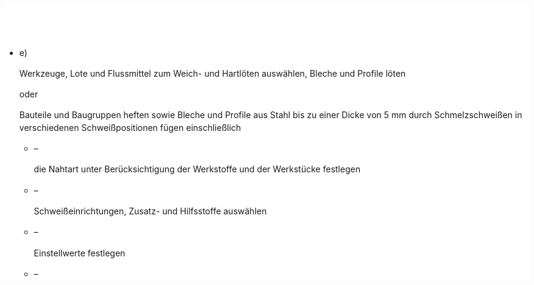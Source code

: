 <td style="border-right: 0.5pt solid ; border-bottom: 0.5pt solid ; " align="center" valign="top" charoff="50">

 

</td>

<td style="border-right: 0.5pt solid ; border-bottom: 0.5pt solid ; " align="left" valign="top" charoff="50">

 

</td>

<td style="border-right: 0.5pt solid ; border-bottom: 0.5pt solid ; " align="justify" valign="top" charoff="50">

  - e)
    
    <div style="">
    
    Werkzeuge, Lote und Flussmittel zum Weich- und Hartlöten auswählen,
    Bleche und Profile löten
    
    </div>
    
    <div style="">
    
    oder
    
    </div>
    
    <div style="">
    
    Bauteile und Baugruppen heften sowie Bleche und Profile aus Stahl
    bis zu einer Dicke von 5 mm durch Schmelzschweißen in verschiedenen
    Schweißpositionen fügen einschließlich
    
      - –
        
        <div style="">
        
        die Nahtart unter Berücksichtigung der Werkstoffe und der
        Werkstücke festlegen
        
        </div>
    
      - –
        
        <div style="">
        
        Schweißeinrichtungen, Zusatz- und Hilfsstoffe auswählen
        
        </div>
    
      - –
        
        <div style="">
        
        Einstellwerte festlegen
        
        </div>
    
      - –
        